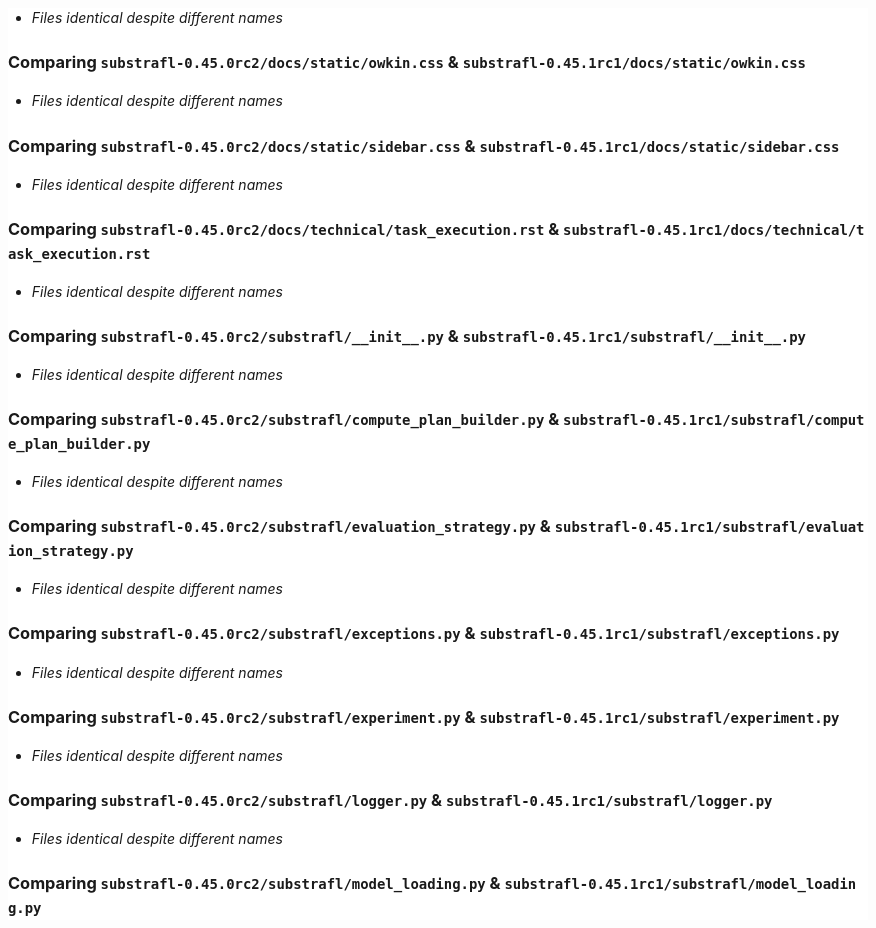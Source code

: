  * *Files identical despite different names*

### Comparing `substrafl-0.45.0rc2/docs/static/owkin.css` & `substrafl-0.45.1rc1/docs/static/owkin.css`

 * *Files identical despite different names*

### Comparing `substrafl-0.45.0rc2/docs/static/sidebar.css` & `substrafl-0.45.1rc1/docs/static/sidebar.css`

 * *Files identical despite different names*

### Comparing `substrafl-0.45.0rc2/docs/technical/task_execution.rst` & `substrafl-0.45.1rc1/docs/technical/task_execution.rst`

 * *Files identical despite different names*

### Comparing `substrafl-0.45.0rc2/substrafl/__init__.py` & `substrafl-0.45.1rc1/substrafl/__init__.py`

 * *Files identical despite different names*

### Comparing `substrafl-0.45.0rc2/substrafl/compute_plan_builder.py` & `substrafl-0.45.1rc1/substrafl/compute_plan_builder.py`

 * *Files identical despite different names*

### Comparing `substrafl-0.45.0rc2/substrafl/evaluation_strategy.py` & `substrafl-0.45.1rc1/substrafl/evaluation_strategy.py`

 * *Files identical despite different names*

### Comparing `substrafl-0.45.0rc2/substrafl/exceptions.py` & `substrafl-0.45.1rc1/substrafl/exceptions.py`

 * *Files identical despite different names*

### Comparing `substrafl-0.45.0rc2/substrafl/experiment.py` & `substrafl-0.45.1rc1/substrafl/experiment.py`

 * *Files identical despite different names*

### Comparing `substrafl-0.45.0rc2/substrafl/logger.py` & `substrafl-0.45.1rc1/substrafl/logger.py`

 * *Files identical despite different names*

### Comparing `substrafl-0.45.0rc2/substrafl/model_loading.py` & `substrafl-0.45.1rc1/substrafl/model_loading.py`
